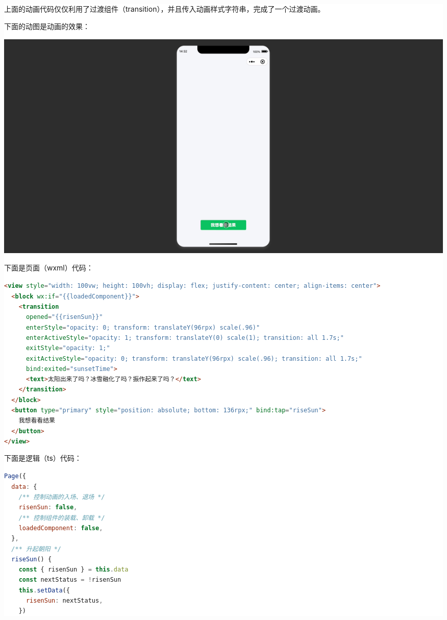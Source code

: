 上面的动画代码仅仅利用了过渡组件（transition），并且传入动画样式字符串，完成了一个过渡动画。

下面的动图是动画的效果：

![升起降落过渡动画的展示效果](risen-sun-transition.gif)

下面是页面（wxml）代码：

```html
<view style="width: 100vw; height: 100vh; display: flex; justify-content: center; align-items: center">
  <block wx:if="{{loadedComponent}}">
    <transition
      opened="{{risenSun}}"
      enterStyle="opacity: 0; transform: translateY(96rpx) scale(.96)"
      enterActiveStyle="opacity: 1; transform: translateY(0) scale(1); transition: all 1.7s;"
      exitStyle="opacity: 1;"
      exitActiveStyle="opacity: 0; transform: translateY(96rpx) scale(.96); transition: all 1.7s;"
      bind:exited="sunsetTime">
      <text>太阳出来了吗？冰雪融化了吗？振作起来了吗？</text>
    </transition>
  </block>
  <button type="primary" style="position: absolute; bottom: 136rpx;" bind:tap="riseSun">
    我想看看结果
  </button>
</view>
```

下面是逻辑（ts）代码：

```javascript
Page({
  data: {
    /** 控制动画的入场、退场 */
    risenSun: false,
    /** 控制组件的装载、卸载 */
    loadedComponent: false,
  },
  /** 升起朝阳 */
  riseSun() {
    const { risenSun } = this.data
    const nextStatus = !risenSun
    this.setData({
      risenSun: nextStatus,
    })
```